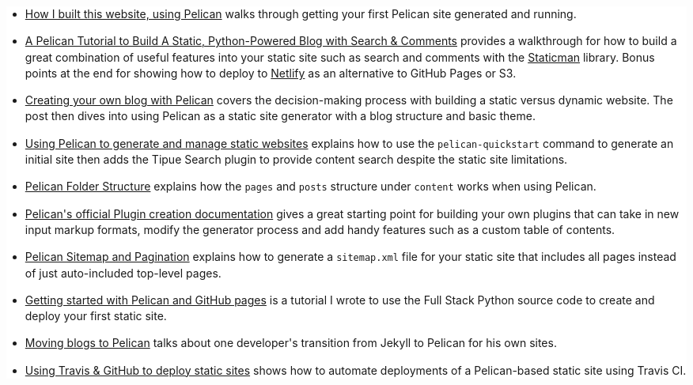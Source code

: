 * [How I built this website, using Pelican](http://duncanlock.net/blog/2013/05/17/how-i-built-this-website-using-pelican-part-1-setup/)
  walks through getting your first Pelican site generated and running.

* [A Pelican Tutorial to Build A Static, Python-Powered Blog with Search & Comments](https://snipcart.com/blog/pelican-blog-tutorial-search-comments)
  provides a walkthrough for how to build a great combination of useful 
  features into your static site such as search and comments with the
  [Staticman](https://github.com/eduardoboucas/staticman) library. Bonus 
  points at the end for showing how to deploy to 
  [Netlify](https://www.netlify.com/) as an alternative to GitHub Pages
  or S3.

* [Creating your own blog with Pelican](http://chdoig.github.io/create-pelican-blog.html)
  covers the decision-making process with building a static versus dynamic
  website. The post then dives into using Pelican as a static site 
  generator with a blog structure and basic theme.

* [Using Pelican to generate and manage static websites](http://www.ifnamemain.com/posts/2014/May/30/pelican_python/)
  explains how to use the `pelican-quickstart` command to generate
  an initial site then adds the Tipue Search plugin to provide content
  search despite the static site limitations.

* [Pelican Folder Structure](http://archerimagine.com/articles/pelican/pelican-folder-structure.html)
  explains how the `pages` and `posts` structure under `content`
  works when using Pelican.

* [Pelican's official Plugin creation documentation](http://docs.getpelican.com/en/3.7.1/plugins.html)
  gives a great starting point for building your own plugins that can
  take in new input markup formats, modify the generator process and
  add handy features such as a custom table of contents.

* [Pelican Sitemap and Pagination](http://www.vcheng.org/2014/02/22/pelican-sitemap-pagination/)
  explains how to generate a `sitemap.xml` file for your static site that 
  includes all pages instead of just auto-included top-level pages.

* [Getting started with Pelican and GitHub pages](http://www.mattmakai.com/introduction-to-pelican.html)
  is a tutorial I wrote to use the Full Stack Python source code to create
  and deploy your first static site.

* [Moving blogs to Pelican](http://arunrocks.com/moving-blogs-to-pelican/)
  talks about one developer's transition from Jekyll to Pelican for his
  own sites.

* [Using Travis & GitHub to deploy static sites](http://www.gregreda.com/2015/03/26/static-site-deployments/)
  shows how to automate deployments of a Pelican-based static site using
  Travis CI.


